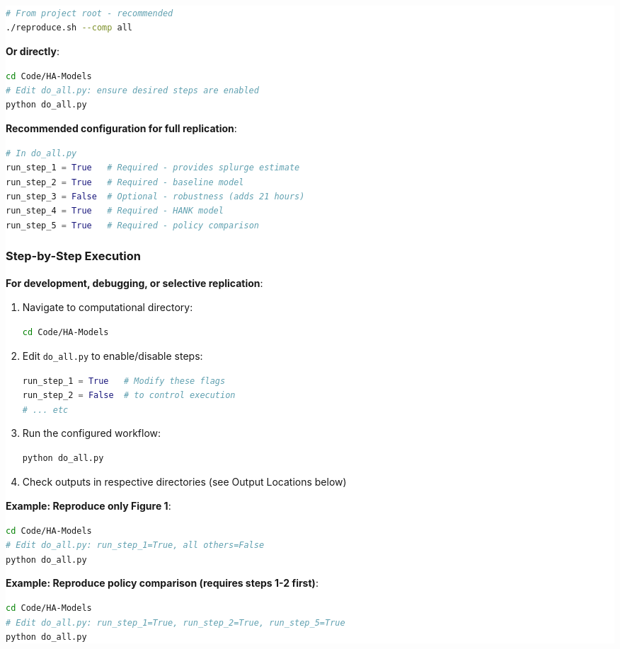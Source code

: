 ```bash
# From project root - recommended
./reproduce.sh --comp all
```

**Or directly**:
```bash
cd Code/HA-Models
# Edit do_all.py: ensure desired steps are enabled
python do_all.py
```

**Recommended configuration for full replication**:
```python
# In do_all.py
run_step_1 = True   # Required - provides splurge estimate
run_step_2 = True   # Required - baseline model
run_step_3 = False  # Optional - robustness (adds 21 hours)
run_step_4 = True   # Required - HANK model
run_step_5 = True   # Required - policy comparison
```

### Step-by-Step Execution
**For development, debugging, or selective replication**:

1. Navigate to computational directory:
   ```bash
   cd Code/HA-Models
   ```

2. Edit `do_all.py` to enable/disable steps:
   ```python
   run_step_1 = True   # Modify these flags
   run_step_2 = False  # to control execution
   # ... etc
   ```

3. Run the configured workflow:
   ```bash
   python do_all.py
   ```

4. Check outputs in respective directories (see Output Locations below)

**Example: Reproduce only Figure 1**:
```bash
cd Code/HA-Models
# Edit do_all.py: run_step_1=True, all others=False
python do_all.py
```

**Example: Reproduce policy comparison (requires steps 1-2 first)**:
```bash
cd Code/HA-Models  
# Edit do_all.py: run_step_1=True, run_step_2=True, run_step_5=True
python do_all.py
```
